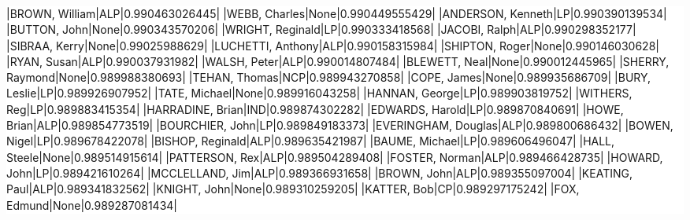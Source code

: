 |BROWN, William|ALP|0.990463026445|
|WEBB, Charles|None|0.990449555429|
|ANDERSON, Kenneth|LP|0.990390139534|
|BUTTON, John|None|0.990343570206|
|WRIGHT, Reginald|LP|0.990333418568|
|JACOBI, Ralph|ALP|0.990298352177|
|SIBRAA, Kerry|None|0.99025988629|
|LUCHETTI, Anthony|ALP|0.990158315984|
|SHIPTON, Roger|None|0.990146030628|
|RYAN, Susan|ALP|0.990037931982|
|WALSH, Peter|ALP|0.990014807484|
|BLEWETT, Neal|None|0.990012445965|
|SHERRY, Raymond|None|0.989988380693|
|TEHAN, Thomas|NCP|0.989943270858|
|COPE, James|None|0.989935686709|
|BURY, Leslie|LP|0.989926907952|
|TATE, Michael|None|0.989916043258|
|HANNAN, George|LP|0.989903819752|
|WITHERS, Reg|LP|0.989883415354|
|HARRADINE, Brian|IND|0.989874302282|
|EDWARDS, Harold|LP|0.989870840691|
|HOWE, Brian|ALP|0.989854773519|
|BOURCHIER, John|LP|0.989849183373|
|EVERINGHAM, Douglas|ALP|0.989800686432|
|BOWEN, Nigel|LP|0.989678422078|
|BISHOP, Reginald|ALP|0.989635421987|
|BAUME, Michael|LP|0.989606496047|
|HALL, Steele|None|0.989514915614|
|PATTERSON, Rex|ALP|0.989504289408|
|FOSTER, Norman|ALP|0.989466428735|
|HOWARD, John|LP|0.989421610264|
|MCCLELLAND, Jim|ALP|0.989366931658|
|BROWN, John|ALP|0.989355097004|
|KEATING, Paul|ALP|0.989341832562|
|KNIGHT, John|None|0.989310259205|
|KATTER, Bob|CP|0.989297175242|
|FOX, Edmund|None|0.989287081434|